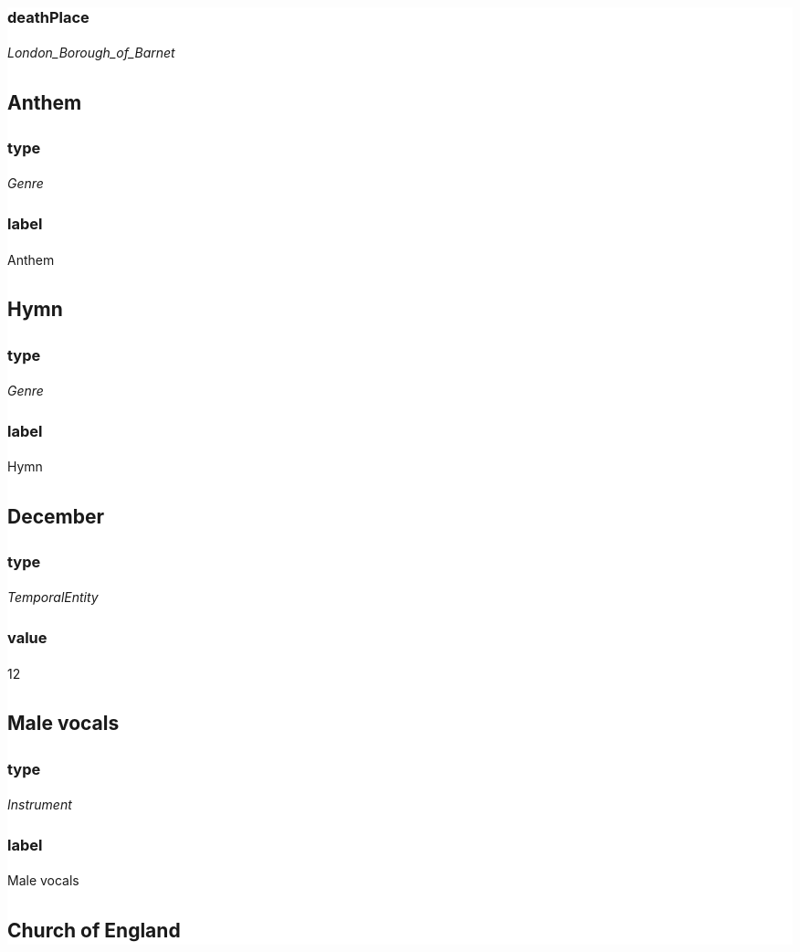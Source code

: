 ### deathPlace


*London_Borough_of_Barnet*

## Anthem

### type


*Genre*

### label


Anthem

## Hymn

### type


*Genre*

### label


Hymn

## December

### type


*TemporalEntity*

### value


12

## Male vocals

### type


*Instrument*

### label


Male vocals

## Church of England
